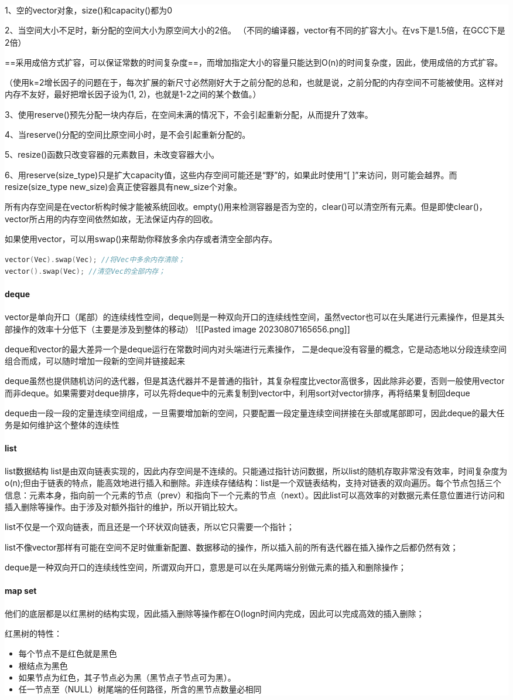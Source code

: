
1、空的vector对象，size()和capacity()都为0

2、当空间大小不足时，新分配的空间大小为原空间大小的2倍。
（不同的编译器，vector有不同的扩容大小。在vs下是1.5倍，在GCC下是2倍）

==采用成倍方式扩容，可以保证常数的时间复杂度==，而增加指定大小的容量只能达到O(n)的时间复杂度，因此，使用成倍的方式扩容。

（使用k=2增长因子的问题在于，每次扩展的新尺寸必然刚好大于之前分配的总和，也就是说，之前分配的内存空间不可能被使用。这样对内存不友好，最好把增长因子设为(1, 2)，也就是1-2之间的某个数值。）

3、使用reserve()预先分配一块内存后，在空间未满的情况下，不会引起重新分配，从而提升了效率。

4、当reserve()分配的空间比原空间小时，是不会引起重新分配的。

5、resize()函数只改变容器的元素数目，未改变容器大小。

6、用reserve(size_type)只是扩大capacity值，这些内存空间可能还是“野”的，如果此时使用“[ ]”来访问，则可能会越界。而resize(size_type new_size)会真正使容器具有new_size个对象。

所有内存空间是在vector析构时候才能被系统回收。empty()用来检测容器是否为空的，clear()可以清空所有元素。但是即使clear()，vector所占用的内存空间依然如故，无法保证内存的回收。

如果使用vector，可以用swap()来帮助你释放多余内存或者清空全部内存。
```c++
vector(Vec).swap(Vec); //将Vec中多余内存清除； 
vector().swap(Vec); //清空Vec的全部内存；
```

#### deque
vector是单向开口（尾部）的连续线性空间，deque则是一种双向开口的连续线性空间，虽然vector也可以在头尾进行元素操作，但是其头部操作的效率十分低下（主要是涉及到整体的移动）
![[Pasted image 20230807165656.png]]

deque和vector的最大差异一个是deque运行在常数时间内对头端进行元素操作，
二是deque没有容量的概念，它是动态地以分段连续空间组合而成，可以随时增加一段新的空间并链接起来

deque虽然也提供随机访问的迭代器，但是其迭代器并不是普通的指针，其复杂程度比vector高很多，因此除非必要，否则一般使用vector而非deque。如果需要对deque排序，可以先将deque中的元素复制到vector中，利用sort对vector排序，再将结果复制回deque

deque由一段一段的定量连续空间组成，一旦需要增加新的空间，只要配置一段定量连续空间拼接在头部或尾部即可，因此deque的最大任务是如何维护这个整体的连续性

#### list
list数据结构 list是由双向链表实现的，因此内存空间是不连续的。只能通过指针访问数据，所以list的随机存取非常没有效率，时间复杂度为o(n);但由于链表的特点，能高效地进行插入和删除。非连续存储结构：list是一个双链表结构，支持对链表的双向遍历。每个节点包括三个信息：元素本身，指向前一个元素的节点（prev）和指向下一个元素的节点（next）。因此list可以高效率的对数据元素任意位置进行访问和插入删除等操作。由于涉及对额外指针的维护，所以开销比较大。

list不仅是一个双向链表，而且还是一个环状双向链表，所以它只需要一个指针；
    
list不像vector那样有可能在空间不足时做重新配置、数据移动的操作，所以插入前的所有迭代器在插入操作之后都仍然有效；

deque是一种双向开口的连续线性空间，所谓双向开口，意思是可以在头尾两端分别做元素的插入和删除操作；

#### map set
他们的底层都是以红黑树的结构实现，因此插入删除等操作都在O(logn时间内完成，因此可以完成高效的插入删除；

红黑树的特性：

- 每个节点不是红色就是黑色
- 根结点为黑色
- 如果节点为红色，其子节点必为黑（黑节点子节点可为黑）。
- 任一节点至（NULL）树尾端的任何路径，所含的黑节点数量必相同
